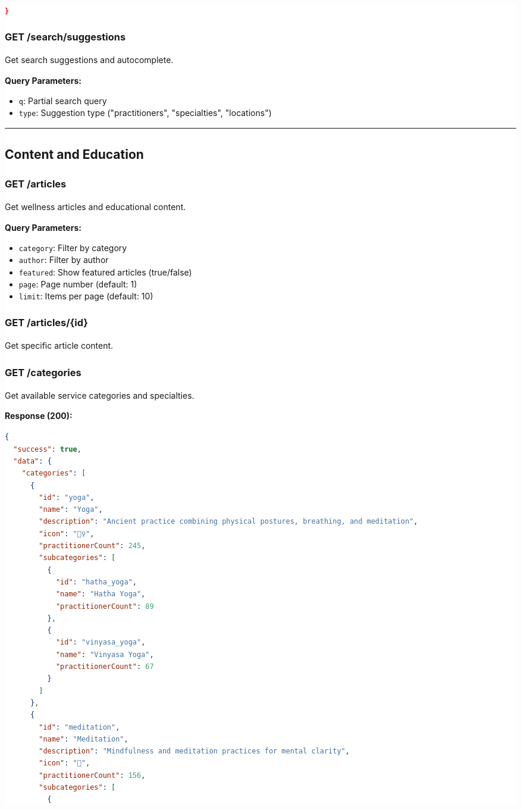 ```json
}
```

### GET /search/suggestions
Get search suggestions and autocomplete.

**Query Parameters:**
- `q`: Partial search query
- `type`: Suggestion type ("practitioners", "specialties", "locations")

---

## Content and Education

### GET /articles
Get wellness articles and educational content.

**Query Parameters:**
- `category`: Filter by category
- `author`: Filter by author
- `featured`: Show featured articles (true/false)
- `page`: Page number (default: 1)
- `limit`: Items per page (default: 10)

### GET /articles/{id}
Get specific article content.

### GET /categories
Get available service categories and specialties.

**Response (200):**
```json
{
  "success": true,
  "data": {
    "categories": [
      {
        "id": "yoga",
        "name": "Yoga",
        "description": "Ancient practice combining physical postures, breathing, and meditation",
        "icon": "🧘‍♀️",
        "practitionerCount": 245,
        "subcategories": [
          {
            "id": "hatha_yoga",
            "name": "Hatha Yoga",
            "practitionerCount": 89
          },
          {
            "id": "vinyasa_yoga",
            "name": "Vinyasa Yoga",
            "practitionerCount": 67
          }
        ]
      },
      {
        "id": "meditation",
        "name": "Meditation",
        "description": "Mindfulness and meditation practices for mental clarity",
        "icon": "🧠",
        "practitionerCount": 156,
        "subcategories": [
          {
```